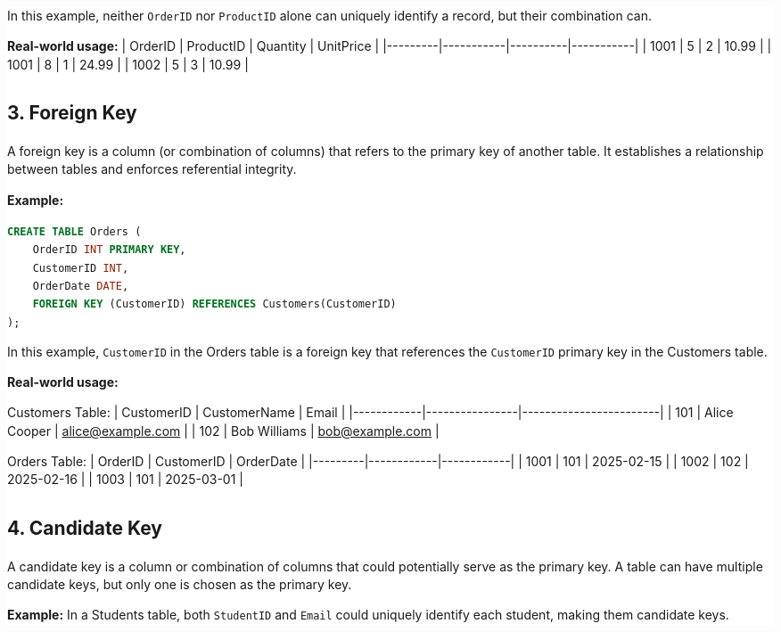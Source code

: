 In this example, neither `OrderID` nor `ProductID` alone can uniquely identify a record, but their combination can.

**Real-world usage:**
| OrderID | ProductID | Quantity | UnitPrice |
|---------|-----------|----------|-----------|
| 1001    | 5         | 2        | 10.99     |
| 1001    | 8         | 1        | 24.99     |
| 1002    | 5         | 3        | 10.99     |

## 3. Foreign Key

A foreign key is a column (or combination of columns) that refers to the primary key of another table. It establishes a relationship between tables and enforces referential integrity.

**Example:**
```sql
CREATE TABLE Orders (
    OrderID INT PRIMARY KEY,
    CustomerID INT,
    OrderDate DATE,
    FOREIGN KEY (CustomerID) REFERENCES Customers(CustomerID)
);
```

In this example, `CustomerID` in the Orders table is a foreign key that references the `CustomerID` primary key in the Customers table.

**Real-world usage:**

Customers Table:
| CustomerID | CustomerName   | Email                 |
|------------|----------------|------------------------|
| 101        | Alice Cooper   | alice@example.com     |
| 102        | Bob Williams   | bob@example.com       |

Orders Table:
| OrderID | CustomerID | OrderDate  |
|---------|------------|------------|
| 1001    | 101        | 2025-02-15 |
| 1002    | 102        | 2025-02-16 |
| 1003    | 101        | 2025-03-01 |

## 4. Candidate Key

A candidate key is a column or combination of columns that could potentially serve as the primary key. A table can have multiple candidate keys, but only one is chosen as the primary key.

**Example:**
In a Students table, both `StudentID` and `Email` could uniquely identify each student, making them candidate keys.
